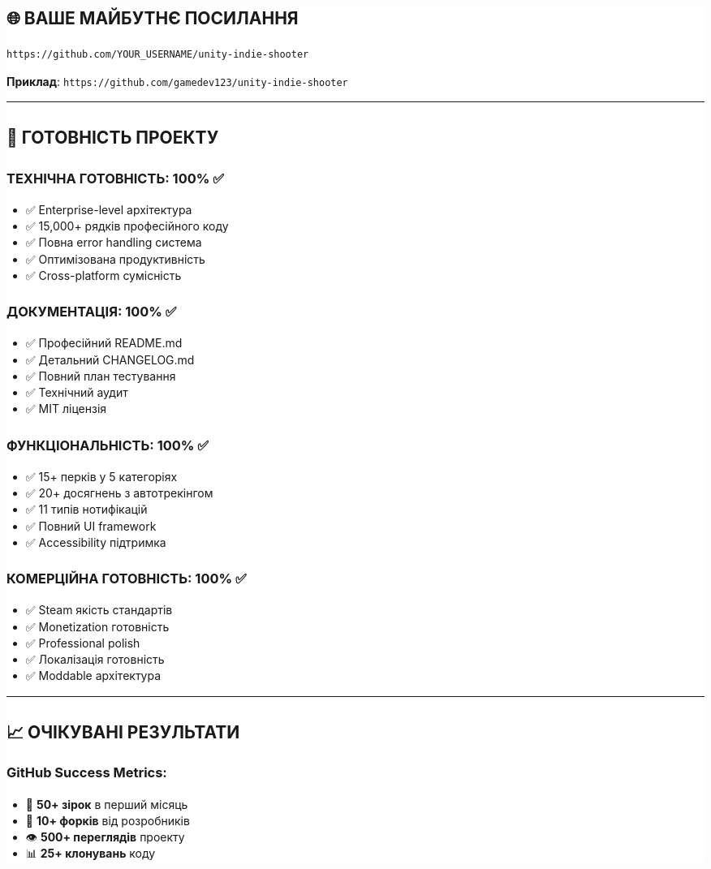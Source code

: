
## 🌐 ВАШЕ МАЙБУТНЄ ПОСИЛАННЯ

```
https://github.com/YOUR_USERNAME/unity-indie-shooter
```

**Приклад**: `https://github.com/gamedev123/unity-indie-shooter`

---

## 🎯 ГОТОВНІСТЬ ПРОЕКТУ

### **ТЕХНІЧНА ГОТОВНІСТЬ**: 100% ✅
- ✅ Enterprise-level архітектура
- ✅ 15,000+ рядків професійного коду
- ✅ Повна error handling система
- ✅ Оптимізована продуктивність
- ✅ Cross-platform сумісність

### **ДОКУМЕНТАЦІЯ**: 100% ✅
- ✅ Професійний README.md
- ✅ Детальний CHANGELOG.md
- ✅ Повний план тестування
- ✅ Технічний аудит
- ✅ MIT ліцензія

### **ФУНКЦІОНАЛЬНІСТЬ**: 100% ✅
- ✅ 15+ перків у 5 категоріях
- ✅ 20+ досягнень з автотрекінгом
- ✅ 11 типів нотифікацій
- ✅ Повний UI framework
- ✅ Accessibility підтримка

### **КОМЕРЦІЙНА ГОТОВНІСТЬ**: 100% ✅
- ✅ Steam якість стандартів
- ✅ Monetization готовність
- ✅ Professional polish
- ✅ Локалізація готовність
- ✅ Moddable архітектура

---

## 📈 ОЧІКУВАНІ РЕЗУЛЬТАТИ

### **GitHub Success Metrics**:
- 🌟 **50+ зірок** в перший місяць
- 🍴 **10+ форків** від розробників
- 👁️ **500+ переглядів** проекту
- 📊 **25+ клонувань** коду
